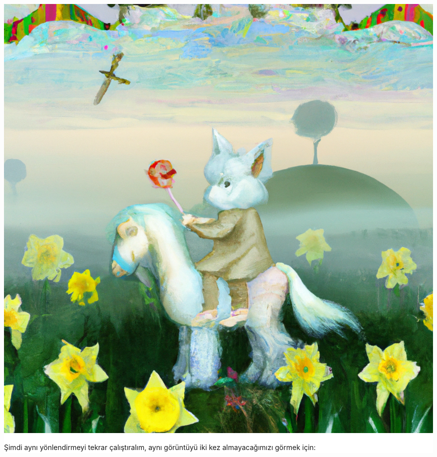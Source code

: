 ![At üzerinde lolipop tutan tavşan, versiyon 1](../../../translated_images/v1-generated-image.208ba0525ed6ae505504aa852e28d334c0440e9931b7c97f9508176a22d2dd54.tr.png)

Şimdi aynı yönlendirmeyi tekrar çalıştıralım, aynı görüntüyü iki kez almayacağımızı görmek için:
